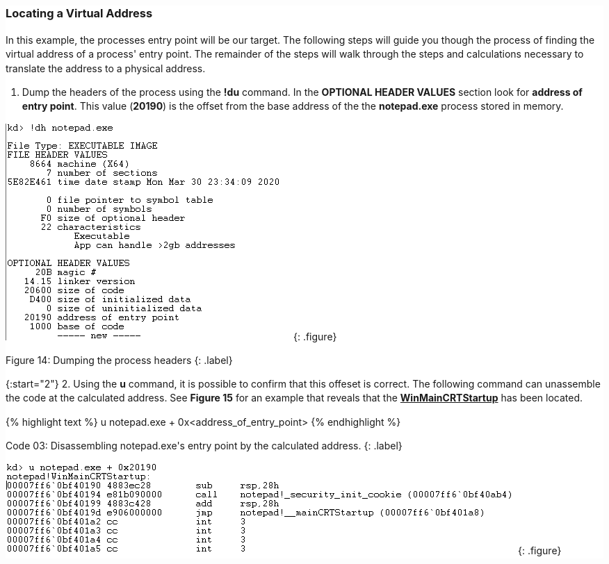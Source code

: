 ### Locating a Virtual Address

In this example, the processes entry point will be our target. The following steps will guide you though the process of finding the virtual address of a process' entry point. The remainder of the steps will walk through the steps and calculations necessary to translate the address to a physical address.

1. Dump the headers of the process using the **!du** command. In the **OPTIONAL HEADER VALUES** section look for **address of entry point**. This value (**20190**) is the offset from the base address of the the **notepad.exe** process stored in memory.

![Figure 14: Dumping the process headers](/resources/images/2021-09-06-Exploring-Virtual-Memory-and-Page-Structures/GetImage.png)
{: .figure}

Figure 14: Dumping the process headers
{: .label}

{:start="2"}
2. Using the **u** command, it is possible to confirm that this offeset is correct. The following command can unassemble the code at the calculated address. See **Figure 15** for an example that reveals that the [**WinMainCRTStartup**](https://docs.microsoft.com/en-us/cpp/build/reference/entry-entry-point-symbol?view=msvc-160) has been located.

{% highlight text %}
u notepad.exe + 0x<address_of_entry_point>
{% endhighlight %}

Code 03: Disassembling notepad.exe's entry point by the calculated address.
{: .label}

![Figure 15: Unassembling the entry point](/resources/images/2021-09-06-Exploring-Virtual-Memory-and-Page-Structures/GetImage-1.png)
{: .figure}
